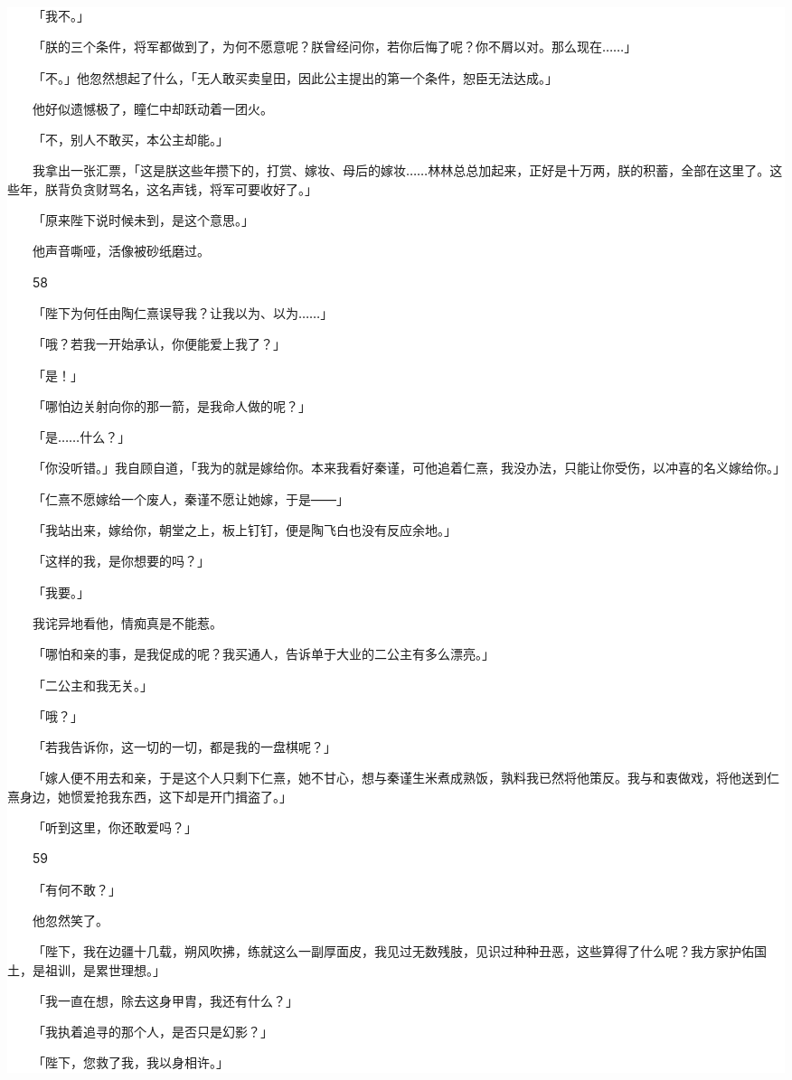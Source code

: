 &emsp;&emsp;「我不。」  
  
&emsp;&emsp;「朕的三个条件，将军都做到了，为何不愿意呢？朕曾经问你，若你后悔了呢？你不屑以对。那么现在……」  
  
&emsp;&emsp;「不。」他忽然想起了什么，「无人敢买卖皇田，因此公主提出的第一个条件，恕臣无法达成。」  
  
&emsp;&emsp;他好似遗憾极了，瞳仁中却跃动着一团火。  
  
&emsp;&emsp;「不，别人不敢买，本公主却能。」  
  
&emsp;&emsp;我拿出一张汇票，「这是朕这些年攒下的，打赏、嫁妆、母后的嫁妆……林林总总加起来，正好是十万两，朕的积蓄，全部在这里了。这些年，朕背负贪财骂名，这名声钱，将军可要收好了。」  
  
&emsp;&emsp;「原来陛下说时候未到，是这个意思。」  
  
&emsp;&emsp;他声音嘶哑，活像被砂纸磨过。  
  
&emsp;&emsp;58  
  
&emsp;&emsp;「陛下为何任由陶仁熹误导我？让我以为、以为……」  
  
&emsp;&emsp;「哦？若我一开始承认，你便能爱上我了？」  
  
&emsp;&emsp;「是！」  
  
&emsp;&emsp;「哪怕边关射向你的那一箭，是我命人做的呢？」  
  
&emsp;&emsp;「是……什么？」  
  
&emsp;&emsp;「你没听错。」我自顾自道，「我为的就是嫁给你。本来我看好秦谨，可他追着仁熹，我没办法，只能让你受伤，以冲喜的名义嫁给你。」  
  
&emsp;&emsp;「仁熹不愿嫁给一个废人，秦谨不愿让她嫁，于是——」  
  
&emsp;&emsp;「我站出来，嫁给你，朝堂之上，板上钉钉，便是陶飞白也没有反应余地。」  
  
&emsp;&emsp;「这样的我，是你想要的吗？」  
  
&emsp;&emsp;「我要。」  
  
&emsp;&emsp;我诧异地看他，情痴真是不能惹。  
  
&emsp;&emsp;「哪怕和亲的事，是我促成的呢？我买通人，告诉单于大业的二公主有多么漂亮。」  
  
&emsp;&emsp;「二公主和我无关。」  
  
&emsp;&emsp;「哦？」  
  
&emsp;&emsp;「若我告诉你，这一切的一切，都是我的一盘棋呢？」  
  
&emsp;&emsp;「嫁人便不用去和亲，于是这个人只剩下仁熹，她不甘心，想与秦谨生米煮成熟饭，孰料我已然将他策反。我与和衷做戏，将他送到仁熹身边，她惯爱抢我东西，这下却是开门揖盗了。」  
  
&emsp;&emsp;「听到这里，你还敢爱吗？」  
  
&emsp;&emsp;59  
  
&emsp;&emsp;「有何不敢？」  
  
&emsp;&emsp;他忽然笑了。  
  
&emsp;&emsp;「陛下，我在边疆十几载，朔风吹拂，练就这么一副厚面皮，我见过无数残肢，见识过种种丑恶，这些算得了什么呢？我方家护佑国土，是祖训，是累世理想。」  
  
&emsp;&emsp;「我一直在想，除去这身甲胄，我还有什么？」  
  
&emsp;&emsp;「我执着追寻的那个人，是否只是幻影？」  
  
&emsp;&emsp;「陛下，您救了我，我以身相许。」  
  